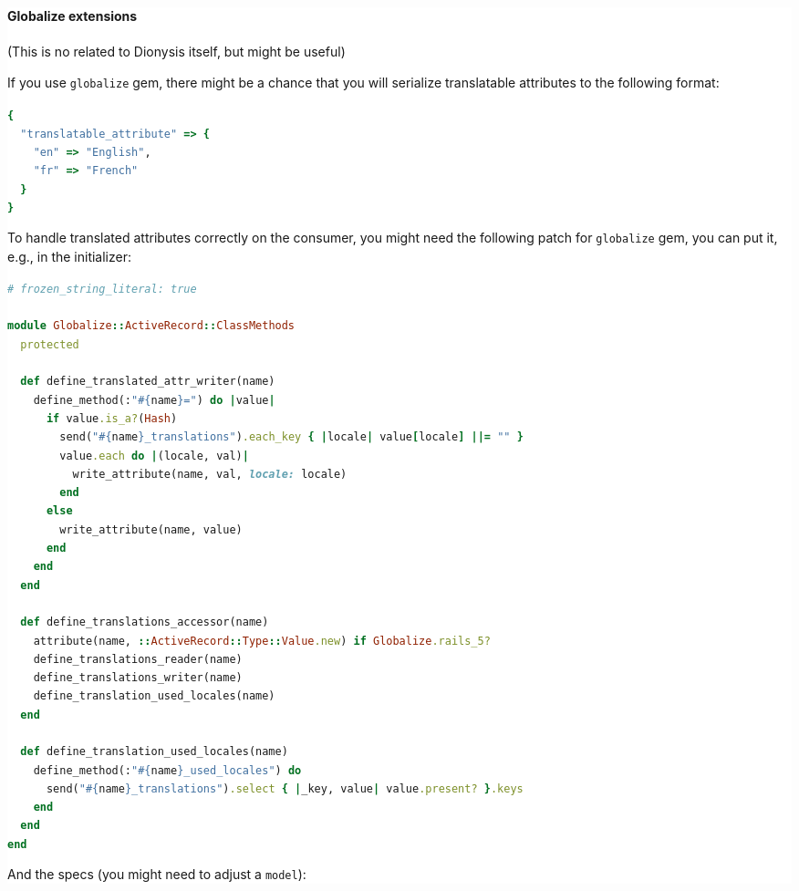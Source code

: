 
#### Globalize extensions

(This is no related to Dionysis itself, but might be useful)

If you use `globalize` gem, there might be a chance that you will serialize translatable attributes to the following format:

```rb
{
  "translatable_attribute" => {
    "en" => "English",
    "fr" => "French"
  }
}
```

To handle translated attributes correctly on the consumer, you might need the following patch for `globalize` gem, you can put it, e.g., in the initializer:

``` rb
# frozen_string_literal: true

module Globalize::ActiveRecord::ClassMethods
  protected

  def define_translated_attr_writer(name)
    define_method(:"#{name}=") do |value|
      if value.is_a?(Hash)
        send("#{name}_translations").each_key { |locale| value[locale] ||= "" }
        value.each do |(locale, val)|
          write_attribute(name, val, locale: locale)
        end
      else
        write_attribute(name, value)
      end
    end
  end

  def define_translations_accessor(name)
    attribute(name, ::ActiveRecord::Type::Value.new) if Globalize.rails_5?
    define_translations_reader(name)
    define_translations_writer(name)
    define_translation_used_locales(name)
  end

  def define_translation_used_locales(name)
    define_method(:"#{name}_used_locales") do
      send("#{name}_translations").select { |_key, value| value.present? }.keys
    end
  end
end
```

And the specs (you might need to adjust a `model`):
